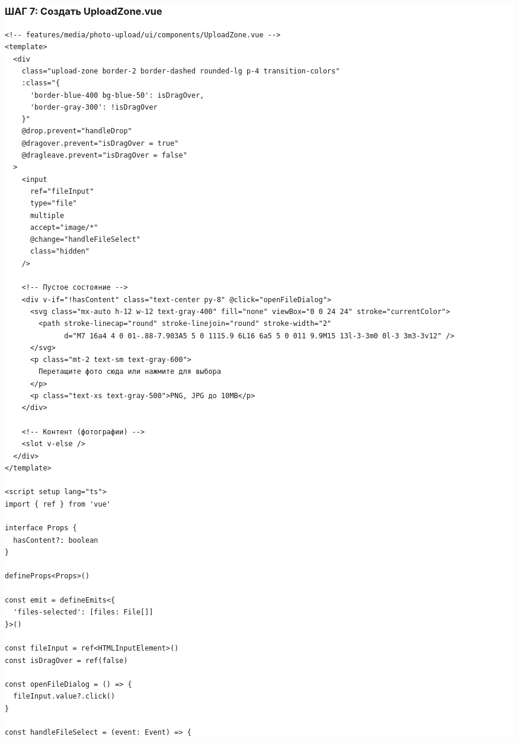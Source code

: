 ### ШАГ 7: Создать UploadZone.vue
```vue
<!-- features/media/photo-upload/ui/components/UploadZone.vue -->
<template>
  <div 
    class="upload-zone border-2 border-dashed rounded-lg p-4 transition-colors"
    :class="{ 
      'border-blue-400 bg-blue-50': isDragOver,
      'border-gray-300': !isDragOver
    }"
    @drop.prevent="handleDrop"
    @dragover.prevent="isDragOver = true"
    @dragleave.prevent="isDragOver = false"
  >
    <input
      ref="fileInput"
      type="file"
      multiple
      accept="image/*"
      @change="handleFileSelect"
      class="hidden"
    />
    
    <!-- Пустое состояние -->
    <div v-if="!hasContent" class="text-center py-8" @click="openFileDialog">
      <svg class="mx-auto h-12 w-12 text-gray-400" fill="none" viewBox="0 0 24 24" stroke="currentColor">
        <path stroke-linecap="round" stroke-linejoin="round" stroke-width="2" 
              d="M7 16a4 4 0 01-.88-7.903A5 5 0 1115.9 6L16 6a5 5 0 011 9.9M15 13l-3-3m0 0l-3 3m3-3v12" />
      </svg>
      <p class="mt-2 text-sm text-gray-600">
        Перетащите фото сюда или нажмите для выбора
      </p>
      <p class="text-xs text-gray-500">PNG, JPG до 10MB</p>
    </div>
    
    <!-- Контент (фотографии) -->
    <slot v-else />
  </div>
</template>

<script setup lang="ts">
import { ref } from 'vue'

interface Props {
  hasContent?: boolean
}

defineProps<Props>()

const emit = defineEmits<{
  'files-selected': [files: File[]]
}>()

const fileInput = ref<HTMLInputElement>()
const isDragOver = ref(false)

const openFileDialog = () => {
  fileInput.value?.click()
}

const handleFileSelect = (event: Event) => {
```
